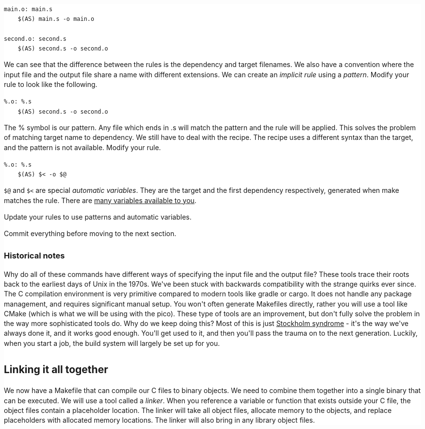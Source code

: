 ```
main.o: main.s
    $(AS) main.s -o main.o

second.o: second.s
    $(AS) second.s -o second.o
```

We can see that the difference between the rules is the dependency and target filenames.
We also have a convention where the input file and the output file share a name with different extensions.
We can create an *implicit rule* using a *pattern*.
Modify your rule to look like the following.
```
%.o: %.s
    $(AS) second.s -o second.o
```
The % symbol is our pattern.
Any file which ends in .s will match the pattern and the rule will be applied.
This solves the problem of matching target name to dependency.
We still have to deal with the recipe.
The recipe uses a different syntax than the target, and the pattern is not available.
Modify your rule.

```
%.o: %.s
    $(AS) $< -o $@
```

`$@` and `$<` are special *automatic variables*.
They are the target and the first dependency respectively, generated when make matches the rule.
There are [many variables available to you](https://www.gnu.org/software/make/manual/html_node/Automatic-Variables.html).

Update your rules to use patterns and automatic variables.

Commit everything before moving to the next section.

### Historical notes
Why do all of these commands have different ways of specifying the input file and the output file?
These tools trace their roots back to the earliest days of Unix in the 1970s.
We've been stuck with backwards compatibility with the strange quirks ever since.
The C compilation environment is very primitive compared to modern tools like gradle or cargo.
It does not handle any package management, and requires significant manual setup.
You won't often generate Makefiles directly, rather you will use a tool like CMake (which is what we will be using with the pico).
These type of tools are an improvement, but don't fully solve the problem in the way more sophisticated tools do.
Why do we keep doing this?
Most of this is just [Stockholm syndrome](https://en.wikipedia.org/wiki/Stockholm_syndrome) - it's the way we've always done it, and it works good enough.
You'll get used to it, and then you'll pass the trauma on to the next generation.
Luckily, when you start a job, the build system will largely be set up for you.

## Linking it all together
We now have a Makefile that can compile our C files to binary objects.
We need to combine them together into a single binary that can be executed.
We will use a tool called a *linker*.
When you reference a variable or function that exists outside your C file, the object files contain a placeholder location.
The linker will take all object files, allocate memory to the objects, and replace placeholders with allocated memory locations.
The linker will also bring in any library object files.
